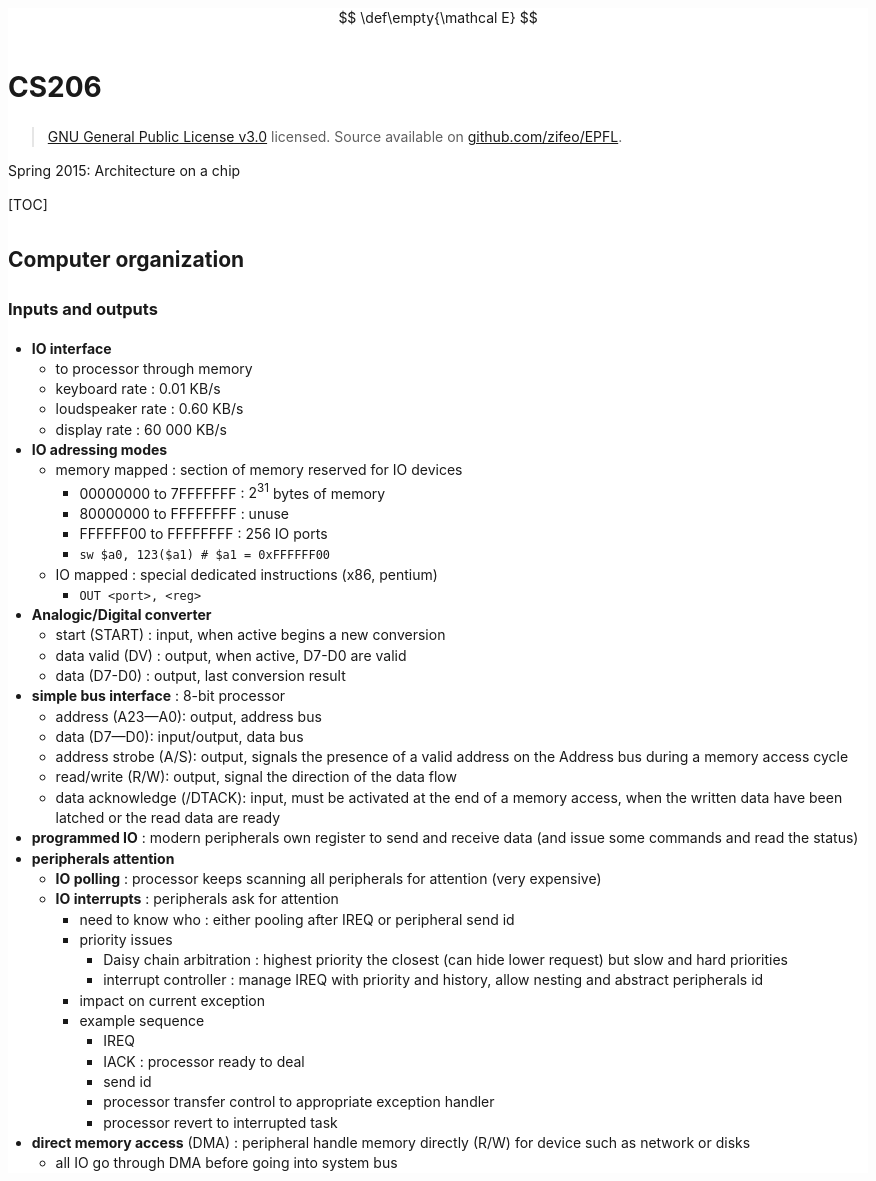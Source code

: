 $$
\def\empty{\mathcal E}
$$

# CS206

> [GNU General Public License v3.0](https://github.com/zifeo/EPFL/blob/master/LICENSE) licensed. Source available on [github.com/zifeo/EPFL](https://github.com/zifeo/EPFL).

Spring 2015: Architecture on a chip

[TOC]

## Computer organization

### Inputs and outputs

- **IO interface**
  - to processor through memory
  - keyboard rate : 0.01 KB/s
  - loudspeaker rate : 0.60 KB/s
  - display rate : 60 000 KB/s
- **IO adressing modes**
  - memory mapped : section of memory reserved for IO devices
    - 00000000 to 7FFFFFFF : $2^{31}$ bytes of memory
    - 80000000 to FFFFFFFF : unuse
    - FFFFFF00 to FFFFFFFF : 256 IO ports
    - `sw $a0, 123($a1) # $a1 = 0xFFFFFF00`
  - IO mapped : special dedicated instructions (x86, pentium)
    - `OUT <port>, <reg>`
- **Analogic/Digital converter**
  - start (START) : input, when active begins a new conversion
  - data valid (DV) : output, when active, D7-D0 are valid
  - data (D7-D0) : output, last conversion result
- **simple bus interface** : 8-bit processor
  - address (A23—A0): output, address bus
  - data (D7—D0): input/output, data bus
  - address strobe (A/S): output, signals the presence of a valid address on the Address bus during a memory access cycle
  - read/write (R/W): output, signal the direction of the data flow
  - data acknowledge (/DTACK): input, must be activated at the end of a memory access, when the written data have been latched or the read data are ready
- **programmed IO** : modern peripherals own register to send and receive data (and issue some commands and read the status)
- **peripherals attention**
  - **IO polling** : processor keeps scanning all peripherals for attention (very expensive)
  - **IO interrupts** : peripherals ask for attention
    - need to know who : either pooling after IREQ or peripheral send id
    - priority issues
      - Daisy chain arbitration : highest priority the closest (can hide lower request) but slow and hard priorities
      - interrupt controller : manage IREQ with priority and history, allow nesting and abstract peripherals id
    - impact on current exception
    - example sequence
      - IREQ
      - IACK : processor ready to deal
      - send id
      - processor transfer control to appropriate exception handler
      - processor revert to interrupted task
- **direct memory access** (DMA) : peripheral handle memory directly (R/W) for device such as network or disks
  - all IO go through DMA before going into system bus